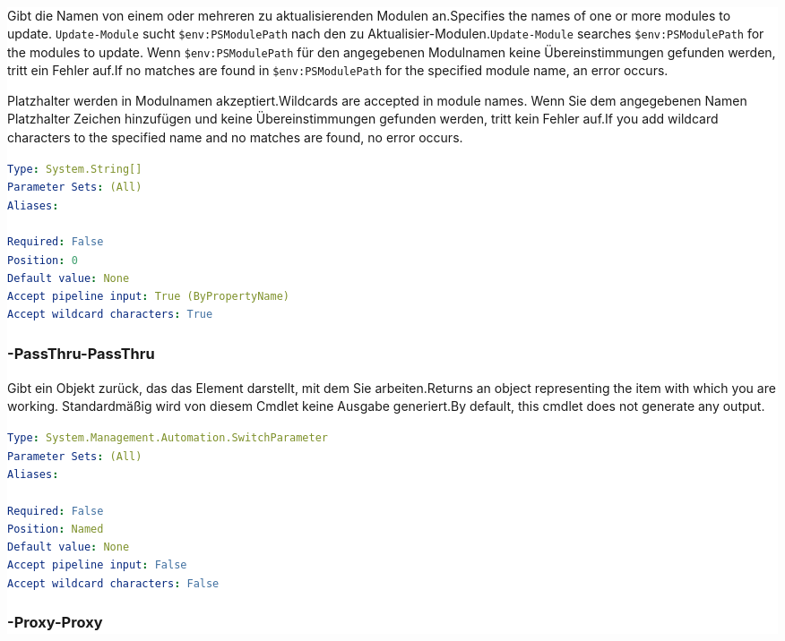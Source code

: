 <span data-ttu-id="91f96-156">Gibt die Namen von einem oder mehreren zu aktualisierenden Modulen an.</span><span class="sxs-lookup"><span data-stu-id="91f96-156">Specifies the names of one or more modules to update.</span></span> <span data-ttu-id="91f96-157">`Update-Module` sucht `$env:PSModulePath` nach den zu Aktualisier-Modulen.</span><span class="sxs-lookup"><span data-stu-id="91f96-157">`Update-Module` searches `$env:PSModulePath` for the modules to update.</span></span> <span data-ttu-id="91f96-158">Wenn `$env:PSModulePath` für den angegebenen Modulnamen keine Übereinstimmungen gefunden werden, tritt ein Fehler auf.</span><span class="sxs-lookup"><span data-stu-id="91f96-158">If no matches are found in `$env:PSModulePath` for the specified module name, an error occurs.</span></span>

<span data-ttu-id="91f96-159">Platzhalter werden in Modulnamen akzeptiert.</span><span class="sxs-lookup"><span data-stu-id="91f96-159">Wildcards are accepted in module names.</span></span> <span data-ttu-id="91f96-160">Wenn Sie dem angegebenen Namen Platzhalter Zeichen hinzufügen und keine Übereinstimmungen gefunden werden, tritt kein Fehler auf.</span><span class="sxs-lookup"><span data-stu-id="91f96-160">If you add wildcard characters to the specified name and no matches are found, no error occurs.</span></span>

```yaml
Type: System.String[]
Parameter Sets: (All)
Aliases:

Required: False
Position: 0
Default value: None
Accept pipeline input: True (ByPropertyName)
Accept wildcard characters: True
```

### <span data-ttu-id="91f96-161">-PassThru</span><span class="sxs-lookup"><span data-stu-id="91f96-161">-PassThru</span></span>

<span data-ttu-id="91f96-162">Gibt ein Objekt zurück, das das Element darstellt, mit dem Sie arbeiten.</span><span class="sxs-lookup"><span data-stu-id="91f96-162">Returns an object representing the item with which you are working.</span></span> <span data-ttu-id="91f96-163">Standardmäßig wird von diesem Cmdlet keine Ausgabe generiert.</span><span class="sxs-lookup"><span data-stu-id="91f96-163">By default, this cmdlet does not generate any output.</span></span>

```yaml
Type: System.Management.Automation.SwitchParameter
Parameter Sets: (All)
Aliases:

Required: False
Position: Named
Default value: None
Accept pipeline input: False
Accept wildcard characters: False
```

### <span data-ttu-id="91f96-164">-Proxy</span><span class="sxs-lookup"><span data-stu-id="91f96-164">-Proxy</span></span>
